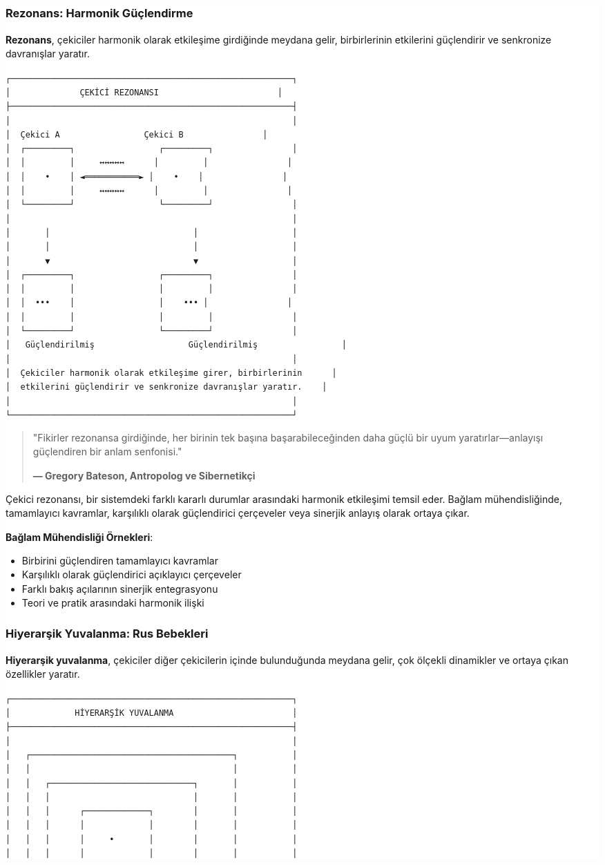 ### Rezonans: Harmonik Güçlendirme

**Rezonans**, çekiciler harmonik olarak etkileşime girdiğinde meydana gelir, birbirlerinin etkilerini güçlendirir ve senkronize davranışlar yaratır.

```
┌─────────────────────────────────────────────────────────┐
│              ÇEKİCİ REZONANSI                        │
├─────────────────────────────────────────────────────────┤
│                                                         │
│  Çekici A                 Çekici B                │
│  ┌─────────┐                 ┌─────────┐                │
│  │         │     ↔↔↔↔↔      │         │                │
│  │    •    │ ◄═══════════► │    •    │                │
│  │         │     ↔↔↔↔↔      │         │                │
│  └─────────┘                 └─────────┘                │
│                                                         │
│       │                             │                   │
│       │                             │                   │
│       ▼                             ▼                   │
│  ┌─────────┐                 ┌─────────┐                │
│  │         │                 │         │                │
│  │  •••    │                 │    ••• │                │
│  │         │                 │         │                │
│  └─────────┘                 └─────────┘                │
│   Güçlendirilmiş                   Güçlendirilmiş                 │
│                                                         │
│  Çekiciler harmonik olarak etkileşime girer, birbirlerinin      │
│  etkilerini güçlendirir ve senkronize davranışlar yaratır.    │
│                                                         │
└─────────────────────────────────────────────────────────┘
```

> "Fikirler rezonansa girdiğinde, her birinin tek başına başarabileceğinden daha güçlü bir uyum yaratırlar—anlayışı güçlendiren bir anlam senfonisi."
>
> **— Gregory Bateson, Antropolog ve Sibernetikçi**

Çekici rezonansı, bir sistemdeki farklı kararlı durumlar arasındaki harmonik etkileşimi temsil eder. Bağlam mühendisliğinde, tamamlayıcı kavramlar, karşılıklı olarak güçlendirici çerçeveler veya sinerjik anlayış olarak ortaya çıkar.

**Bağlam Mühendisliği Örnekleri**:
- Birbirini güçlendiren tamamlayıcı kavramlar
- Karşılıklı olarak güçlendirici açıklayıcı çerçeveler
- Farklı bakış açılarının sinerjik entegrasyonu
- Teori ve pratik arasındaki harmonik ilişki

### Hiyerarşik Yuvalanma: Rus Bebekleri

**Hiyerarşik yuvalanma**, çekiciler diğer çekicilerin içinde bulunduğunda meydana gelir, çok ölçekli dinamikler ve ortaya çıkan özellikler yaratır.

```
┌─────────────────────────────────────────────────────────┐
│             HİYERARŞİK YUVALANMA                        │
├─────────────────────────────────────────────────────────┤
│                                                         │
│   ┌─────────────────────────────────────────┐           │
│   │                                         │           │
│   │   ┌─────────────────────────────┐       │           │
│   │   │                             │       │           │
│   │   │      ┌─────────────┐        │       │           │
│   │   │      │             │        │       │           │
│   │   │      │     •       │        │       │           │
│   │   │      │             │        │       │           │
```